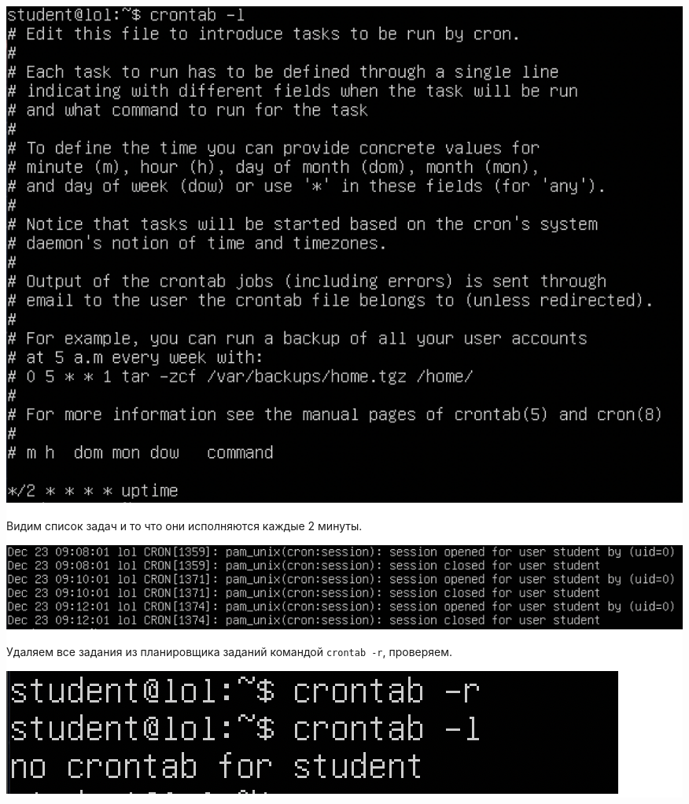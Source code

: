 ![cron](src/images/cron2.png)

Видим список задач и то что они исполняются каждые 2 минуты.

![cron](src/images/cron1.png)

Удаляем все задания из планировщика заданий командой `crontab -r`, проверяем.

![cron](src/images/cron3.png)

